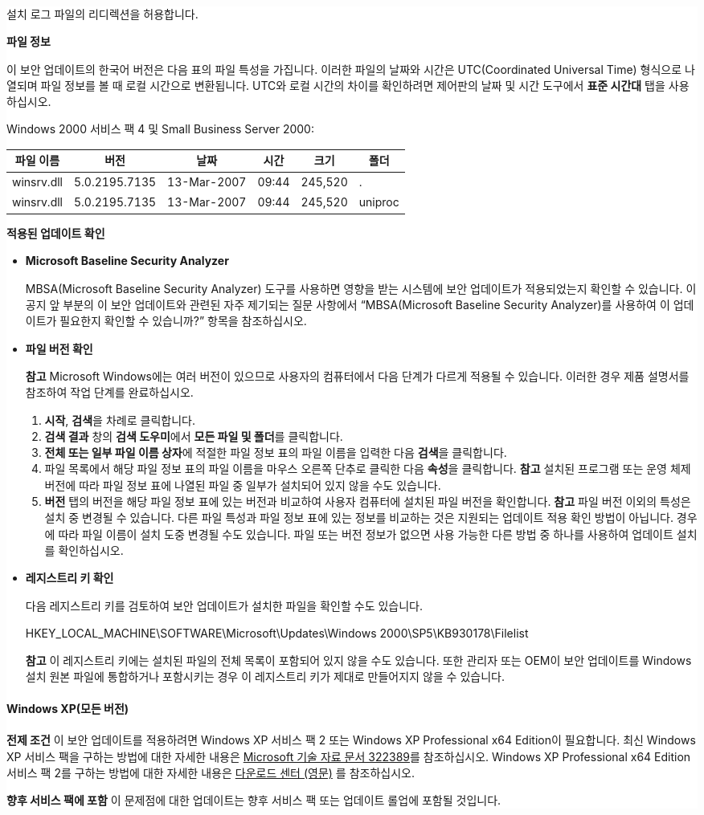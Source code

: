 설치 로그 파일의 리디렉션을 허용합니다.
</td>
</tr>
</table>
 
**파일 정보**

이 보안 업데이트의 한국어 버전은 다음 표의 파일 특성을 가집니다. 이러한 파일의 날짜와 시간은 UTC(Coordinated Universal Time) 형식으로 나열되며 파일 정보를 볼 때 로컬 시간으로 변환됩니다. UTC와 로컬 시간의 차이를 확인하려면 제어판의 날짜 및 시간 도구에서 **표준 시간대** 탭을 사용하십시오.

Windows 2000 서비스 팩 4 및 Small Business Server 2000:

| 파일 이름  | 버전          | 날짜        | 시간  | 크기    | 폴더    |
|------------|---------------|-------------|-------|---------|---------|
| winsrv.dll | 5.0.2195.7135 | 13-Mar-2007 | 09:44 | 245,520 | .       |
| winsrv.dll | 5.0.2195.7135 | 13-Mar-2007 | 09:44 | 245,520 | uniproc |

**적용된 업데이트 확인**

-   **Microsoft Baseline Security Analyzer**

    MBSA(Microsoft Baseline Security Analyzer) 도구를 사용하면 영향을 받는 시스템에 보안 업데이트가 적용되었는지 확인할 수 있습니다. 이 공지 앞 부분의 이 보안 업데이트와 관련된 자주 제기되는 질문 사항에서 “MBSA(Microsoft Baseline Security Analyzer)를 사용하여 이 업데이트가 필요한지 확인할 수 있습니까?” 항목을 참조하십시오.

-   **파일 버전 확인**

    **참고** Microsoft Windows에는 여러 버전이 있으므로 사용자의 컴퓨터에서 다음 단계가 다르게 적용될 수 있습니다. 이러한 경우 제품 설명서를 참조하여 작업 단계를 완료하십시오.

    1.  **시작**, **검색**을 차례로 클릭합니다.
    2.  **검색 결과** 창의 **검색 도우미**에서 **모든 파일 및 폴더**를 클릭합니다.
    3.  **전체 또는 일부 파일 이름 상자**에 적절한 파일 정보 표의 파일 이름을 입력한 다음 **검색**을 클릭합니다.
    4.  파일 목록에서 해당 파일 정보 표의 파일 이름을 마우스 오른쪽 단추로 클릭한 다음 **속성**을 클릭합니다.
        **참고** 설치된 프로그램 또는 운영 체제 버전에 따라 파일 정보 표에 나열된 파일 중 일부가 설치되어 있지 않을 수도 있습니다.
    5.  **버전** 탭의 버전을 해당 파일 정보 표에 있는 버전과 비교하여 사용자 컴퓨터에 설치된 파일 버전을 확인합니다.
        **참고** 파일 버전 이외의 특성은 설치 중 변경될 수 있습니다. 다른 파일 특성과 파일 정보 표에 있는 정보를 비교하는 것은 지원되는 업데이트 적용 확인 방법이 아닙니다. 경우에 따라 파일 이름이 설치 도중 변경될 수도 있습니다. 파일 또는 버전 정보가 없으면 사용 가능한 다른 방법 중 하나를 사용하여 업데이트 설치를 확인하십시오.

-   **레지스트리 키 확인**

    다음 레지스트리 키를 검토하여 보안 업데이트가 설치한 파일을 확인할 수도 있습니다.

    HKEY\_LOCAL\_MACHINE\\SOFTWARE\\Microsoft\\Updates\\Windows 2000\\SP5\\KB930178\\Filelist

    **참고** 이 레지스트리 키에는 설치된 파일의 전체 목록이 포함되어 있지 않을 수도 있습니다. 또한 관리자 또는 OEM이 보안 업데이트를 Windows 설치 원본 파일에 통합하거나 포함시키는 경우 이 레지스트리 키가 제대로 만들어지지 않을 수 있습니다.

#### Windows XP(모든 버전)

**전제 조건**
이 보안 업데이트를 적용하려면 Windows XP 서비스 팩 2 또는 Windows XP Professional x64 Edition이 필요합니다. 최신 Windows XP 서비스 팩을 구하는 방법에 대한 자세한 내용은 [Microsoft 기술 자료 문서 322389](http://support.microsoft.com/kb/322389)를 참조하십시오. Windows XP Professional x64 Edition 서비스 팩 2를 구하는 방법에 대한 자세한 내용은 [다운로드 센터 (영문)](https://www.microsoft.com/download/details.aspx?familyid=893fd6c0-6283-44c3-bb84-b2f0315b2ae6&displaylang=en) 를 참조하십시오.

**향후 서비스 팩에 포함**
이 문제점에 대한 업데이트는 향후 서비스 팩 또는 업데이트 롤업에 포함될 것입니다.
